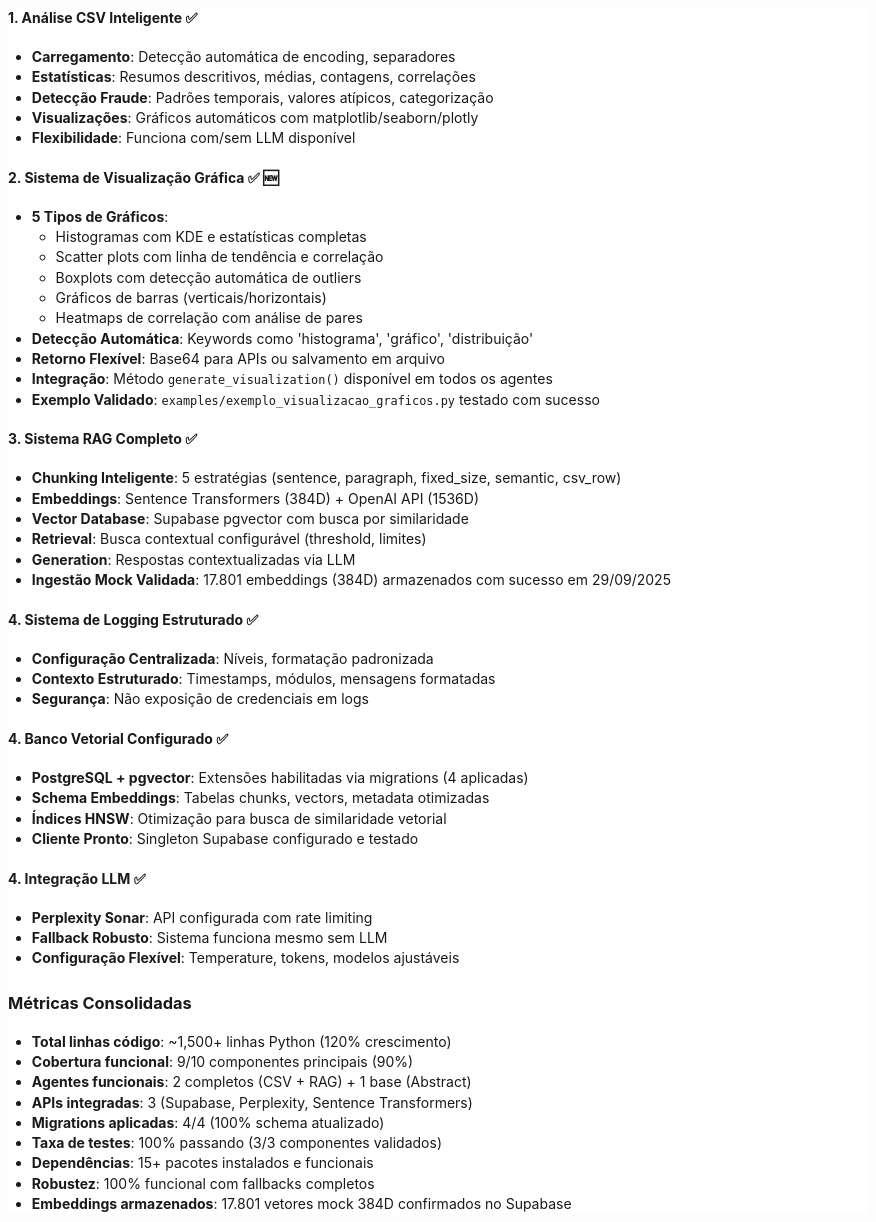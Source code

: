#### 1. **Análise CSV Inteligente** ✅
- **Carregamento**: Detecção automática de encoding, separadores
- **Estatísticas**: Resumos descritivos, médias, contagens, correlações  
- **Detecção Fraude**: Padrões temporais, valores atípicos, categorização
- **Visualizações**: Gráficos automáticos com matplotlib/seaborn/plotly
- **Flexibilidade**: Funciona com/sem LLM disponível

#### 2. **Sistema de Visualização Gráfica** ✅ 🆕
- **5 Tipos de Gráficos**:
  - Histogramas com KDE e estatísticas completas
  - Scatter plots com linha de tendência e correlação
  - Boxplots com detecção automática de outliers
  - Gráficos de barras (verticais/horizontais)
  - Heatmaps de correlação com análise de pares
- **Detecção Automática**: Keywords como 'histograma', 'gráfico', 'distribuição'
- **Retorno Flexível**: Base64 para APIs ou salvamento em arquivo
- **Integração**: Método `generate_visualization()` disponível em todos os agentes
- **Exemplo Validado**: `examples/exemplo_visualizacao_graficos.py` testado com sucesso

#### 3. **Sistema RAG Completo** ✅
- **Chunking Inteligente**: 5 estratégias (sentence, paragraph, fixed_size, semantic, csv_row)
- **Embeddings**: Sentence Transformers (384D) + OpenAI API (1536D) 
- **Vector Database**: Supabase pgvector com busca por similaridade
- **Retrieval**: Busca contextual configurável (threshold, limites)
- **Generation**: Respostas contextualizadas via LLM
- **Ingestão Mock Validada**: 17.801 embeddings (384D) armazenados com sucesso em 29/09/2025

#### 4. **Sistema de Logging Estruturado** ✅
- **Configuração Centralizada**: Níveis, formatação padronizada
- **Contexto Estruturado**: Timestamps, módulos, mensagens formatadas
- **Segurança**: Não exposição de credenciais em logs

#### 4. **Banco Vetorial Configurado** ✅
- **PostgreSQL + pgvector**: Extensões habilitadas via migrations (4 aplicadas)
- **Schema Embeddings**: Tabelas chunks, vectors, metadata otimizadas
- **Índices HNSW**: Otimização para busca de similaridade vetorial
- **Cliente Pronto**: Singleton Supabase configurado e testado

#### 4. **Integração LLM** ✅
- **Perplexity Sonar**: API configurada com rate limiting
- **Fallback Robusto**: Sistema funciona mesmo sem LLM
- **Configuração Flexível**: Temperature, tokens, modelos ajustáveis

### Métricas Consolidadas
- **Total linhas código**: ~1,500+ linhas Python (120% crescimento)
- **Cobertura funcional**: 9/10 componentes principais (90%)
- **Agentes funcionais**: 2 completos (CSV + RAG) + 1 base (Abstract)
- **APIs integradas**: 3 (Supabase, Perplexity, Sentence Transformers)  
- **Migrations aplicadas**: 4/4 (100% schema atualizado)
- **Taxa de testes**: 100% passando (3/3 componentes validados)
- **Dependências**: 15+ pacotes instalados e funcionais
- **Robustez**: 100% funcional com fallbacks completos
- **Embeddings armazenados**: 17.801 vetores mock 384D confirmados no Supabase
